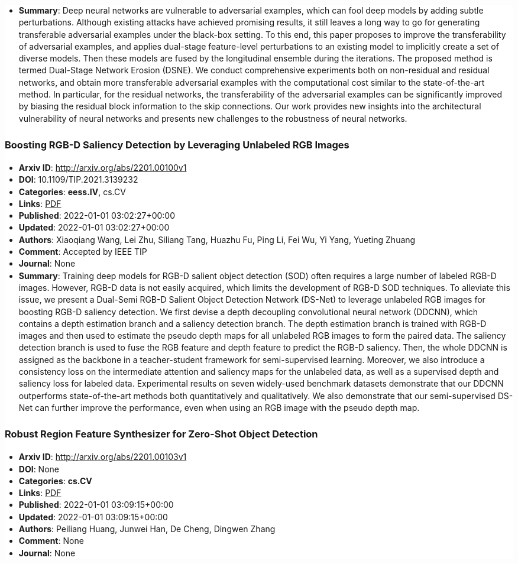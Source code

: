 - **Summary**: Deep neural networks are vulnerable to adversarial examples, which can fool deep models by adding subtle perturbations. Although existing attacks have achieved promising results, it still leaves a long way to go for generating transferable adversarial examples under the black-box setting. To this end, this paper proposes to improve the transferability of adversarial examples, and applies dual-stage feature-level perturbations to an existing model to implicitly create a set of diverse models. Then these models are fused by the longitudinal ensemble during the iterations. The proposed method is termed Dual-Stage Network Erosion (DSNE). We conduct comprehensive experiments both on non-residual and residual networks, and obtain more transferable adversarial examples with the computational cost similar to the state-of-the-art method. In particular, for the residual networks, the transferability of the adversarial examples can be significantly improved by biasing the residual block information to the skip connections. Our work provides new insights into the architectural vulnerability of neural networks and presents new challenges to the robustness of neural networks.



### Boosting RGB-D Saliency Detection by Leveraging Unlabeled RGB Images
- **Arxiv ID**: http://arxiv.org/abs/2201.00100v1
- **DOI**: 10.1109/TIP.2021.3139232
- **Categories**: **eess.IV**, cs.CV
- **Links**: [PDF](http://arxiv.org/pdf/2201.00100v1)
- **Published**: 2022-01-01 03:02:27+00:00
- **Updated**: 2022-01-01 03:02:27+00:00
- **Authors**: Xiaoqiang Wang, Lei Zhu, Siliang Tang, Huazhu Fu, Ping Li, Fei Wu, Yi Yang, Yueting Zhuang
- **Comment**: Accepted by IEEE TIP
- **Journal**: None
- **Summary**: Training deep models for RGB-D salient object detection (SOD) often requires a large number of labeled RGB-D images. However, RGB-D data is not easily acquired, which limits the development of RGB-D SOD techniques. To alleviate this issue, we present a Dual-Semi RGB-D Salient Object Detection Network (DS-Net) to leverage unlabeled RGB images for boosting RGB-D saliency detection. We first devise a depth decoupling convolutional neural network (DDCNN), which contains a depth estimation branch and a saliency detection branch. The depth estimation branch is trained with RGB-D images and then used to estimate the pseudo depth maps for all unlabeled RGB images to form the paired data. The saliency detection branch is used to fuse the RGB feature and depth feature to predict the RGB-D saliency. Then, the whole DDCNN is assigned as the backbone in a teacher-student framework for semi-supervised learning. Moreover, we also introduce a consistency loss on the intermediate attention and saliency maps for the unlabeled data, as well as a supervised depth and saliency loss for labeled data. Experimental results on seven widely-used benchmark datasets demonstrate that our DDCNN outperforms state-of-the-art methods both quantitatively and qualitatively. We also demonstrate that our semi-supervised DS-Net can further improve the performance, even when using an RGB image with the pseudo depth map.



### Robust Region Feature Synthesizer for Zero-Shot Object Detection
- **Arxiv ID**: http://arxiv.org/abs/2201.00103v1
- **DOI**: None
- **Categories**: **cs.CV**
- **Links**: [PDF](http://arxiv.org/pdf/2201.00103v1)
- **Published**: 2022-01-01 03:09:15+00:00
- **Updated**: 2022-01-01 03:09:15+00:00
- **Authors**: Peiliang Huang, Junwei Han, De Cheng, Dingwen Zhang
- **Comment**: None
- **Journal**: None